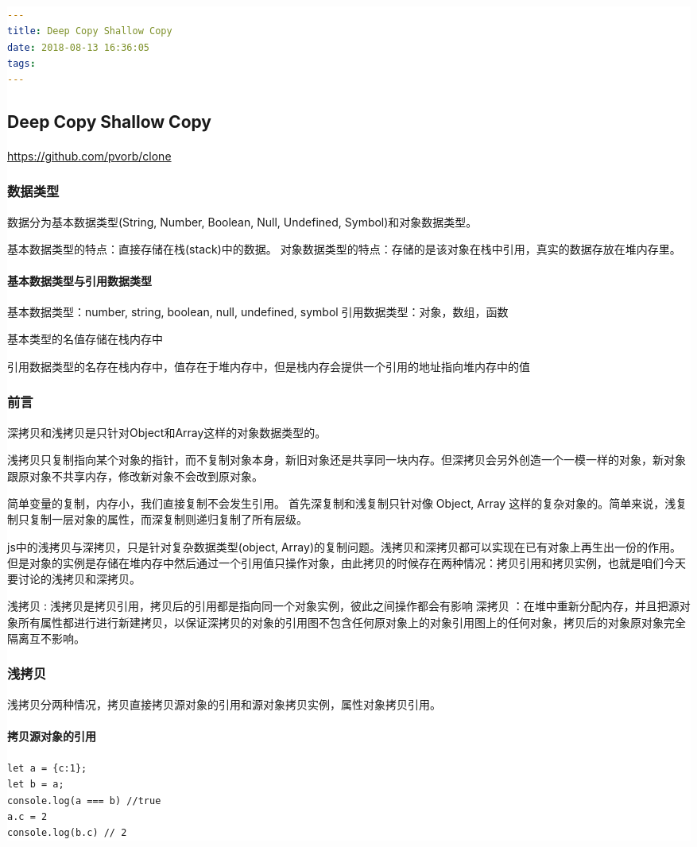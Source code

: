 ```yaml
---
title: Deep Copy Shallow Copy
date: 2018-08-13 16:36:05
tags:
---
```


## Deep Copy Shallow Copy

https://github.com/pvorb/clone

### 数据类型

数据分为基本数据类型(String, Number, Boolean, Null, Undefined, Symbol)和对象数据类型。

基本数据类型的特点：直接存储在栈(stack)中的数据。
对象数据类型的特点：存储的是该对象在栈中引用，真实的数据存放在堆内存里。

#### 基本数据类型与引用数据类型

基本数据类型：number, string, boolean, null, undefined, symbol
引用数据类型：对象，数组，函数

基本类型的名值存储在栈内存中

引用数据类型的名存在栈内存中，值存在于堆内存中，但是栈内存会提供一个引用的地址指向堆内存中的值

### 前言

深拷贝和浅拷贝是只针对Object和Array这样的对象数据类型的。

浅拷贝只复制指向某个对象的指针，而不复制对象本身，新旧对象还是共享同一块内存。但深拷贝会另外创造一个一模一样的对象，新对象跟原对象不共享内存，修改新对象不会改到原对象。



简单变量的复制，内存小，我们直接复制不会发生引用。
首先深复制和浅复制只针对像 Object, Array 这样的复杂对象的。简单来说，浅复制只复制一层对象的属性，而深复制则递归复制了所有层级。

js中的浅拷贝与深拷贝，只是针对复杂数据类型(object, Array)的复制问题。浅拷贝和深拷贝都可以实现在已有对象上再生出一份的作用。但是对象的实例是存储在堆内存中然后通过一个引用值只操作对象，由此拷贝的时候存在两种情况：拷贝引用和拷贝实例，也就是咱们今天要讨论的浅拷贝和深拷贝。

浅拷贝 : 浅拷贝是拷贝引用，拷贝后的引用都是指向同一个对象实例，彼此之间操作都会有影响
深拷贝 ：在堆中重新分配内存，并且把源对象所有属性都进行进行新建拷贝，以保证深拷贝的对象的引用图不包含任何原对象上的对象引用图上的任何对象，拷贝后的对象原对象完全隔离互不影响。

### 浅拷贝

浅拷贝分两种情况，拷贝直接拷贝源对象的引用和源对象拷贝实例，属性对象拷贝引用。

#### 拷贝源对象的引用

```
let a = {c:1};
let b = a;
console.log(a === b) //true
a.c = 2
console.log(b.c) // 2
```
